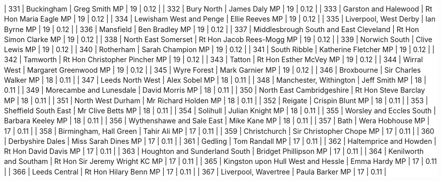 | 331 | Buckingham | Greg Smith MP | 19 | 0.12 |
| 332 | Bury North | James Daly MP | 19 | 0.12 |
| 333 | Garston and Halewood | Rt Hon Maria Eagle MP | 19 | 0.12 |
| 334 | Lewisham West and Penge | Ellie Reeves MP | 19 | 0.12 |
| 335 | Liverpool, West Derby | Ian Byrne MP | 19 | 0.12 |
| 336 | Mansfield | Ben Bradley MP | 19 | 0.12 |
| 337 | Middlesbrough South and East Cleveland | Rt Hon Simon Clarke MP | 19 | 0.12 |
| 338 | North East Somerset | Rt Hon Jacob Rees-Mogg MP | 19 | 0.12 |
| 339 | Norwich South | Clive Lewis MP | 19 | 0.12 |
| 340 | Rotherham | Sarah Champion MP | 19 | 0.12 |
| 341 | South Ribble | Katherine Fletcher MP | 19 | 0.12 |
| 342 | Tamworth | Rt Hon Christopher Pincher MP | 19 | 0.12 |
| 343 | Tatton | Rt Hon Esther McVey MP | 19 | 0.12 |
| 344 | Wirral West | Margaret Greenwood MP | 19 | 0.12 |
| 345 | Wyre Forest | Mark Garnier MP | 19 | 0.12 |
| 346 | Broxbourne | Sir Charles Walker MP | 18 | 0.11 |
| 347 | Leeds North West | Alex Sobel MP | 18 | 0.11 |
| 348 | Manchester, Withington | Jeff Smith MP | 18 | 0.11 |
| 349 | Morecambe and Lunesdale | David Morris MP | 18 | 0.11 |
| 350 | North East Cambridgeshire | Rt Hon Steve Barclay MP | 18 | 0.11 |
| 351 | North West Durham | Mr Richard Holden MP | 18 | 0.11 |
| 352 | Reigate | Crispin Blunt MP | 18 | 0.11 |
| 353 | Sheffield South East | Mr Clive Betts MP | 18 | 0.11 |
| 354 | Solihull | Julian Knight MP | 18 | 0.11 |
| 355 | Worsley and Eccles South | Barbara Keeley MP | 18 | 0.11 |
| 356 | Wythenshawe and Sale East | Mike Kane MP | 18 | 0.11 |
| 357 | Bath | Wera Hobhouse MP | 17 | 0.11 |
| 358 | Birmingham, Hall Green | Tahir Ali MP | 17 | 0.11 |
| 359 | Christchurch | Sir Christopher Chope MP | 17 | 0.11 |
| 360 | Derbyshire Dales | Miss Sarah Dines MP | 17 | 0.11 |
| 361 | Gedling | Tom Randall MP | 17 | 0.11 |
| 362 | Haltemprice and Howden | Rt Hon David Davis MP | 17 | 0.11 |
| 363 | Houghton and Sunderland South | Bridget Phillipson MP | 17 | 0.11 |
| 364 | Kenilworth and Southam | Rt Hon Sir Jeremy Wright KC MP | 17 | 0.11 |
| 365 | Kingston upon Hull West and Hessle | Emma Hardy MP | 17 | 0.11 |
| 366 | Leeds Central | Rt Hon Hilary Benn MP | 17 | 0.11 |
| 367 | Liverpool, Wavertree | Paula Barker MP | 17 | 0.11 |